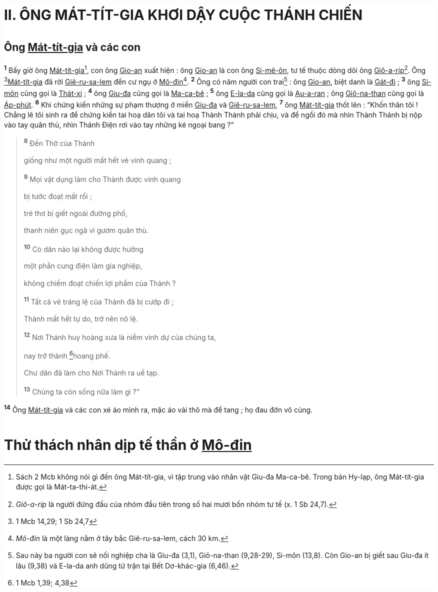 # II. ÔNG MÁT-TÍT-GIA KHƠI DẬY CUỘC THÁNH CHIẾN

## Ông [Mát-tít-gia]() và các con
<sup><b>1</b></sup> Bấy giờ ông [Mát-tít-gia]()[^1-fbad4e47-cd3d-4171-bd7c-3cbe4e7cbd17], con ông [Gio-an]() xuất hiện : ông [Gio-an]() là con ông [Si-mê-ôn](), tư tế thuộc dòng dõi ông [Giô-a-ríp]()[^2-fbad4e47-cd3d-4171-bd7c-3cbe4e7cbd17]. Ông [^1@-fbad4e47-cd3d-4171-bd7c-3cbe4e7cbd17][Mát-tít-gia]() đã rời [Giê-ru-sa-lem]() đến cư ngụ ở [Mô-đin]()[^3-fbad4e47-cd3d-4171-bd7c-3cbe4e7cbd17]. <sup><b>2</b></sup> Ông có năm người con trai[^4-fbad4e47-cd3d-4171-bd7c-3cbe4e7cbd17] : ông [Gio-an](), biệt danh là [Gát-đi]() ; <sup><b>3</b></sup> ông [Si-môn]() cũng gọi là [Thát-xi]() ; <sup><b>4</b></sup> ông [Giu-đa]() cũng gọi là [Ma-ca-bê]() ; <sup><b>5</b></sup> ông [E-la-da]() cũng gọi là [Au-a-ran]() ; ông [Giô-na-than]() cũng gọi là [Áp-phút](). <sup><b>6</b></sup> Khi chứng kiến những sự phạm thượng ở miền [Giu-đa]() và [Giê-ru-sa-lem](), <sup><b>7</b></sup> ông [Mát-tít-gia]() thốt lên : “Khốn thân tôi ! Chẳng lẽ tôi sinh ra để chứng kiến tai hoạ dân tôi và tai hoạ Thành Thánh phải chịu, và để ngồi đó mà nhìn Thành Thánh bị nộp vào tay quân thù, nhìn Thánh Điện rơi vào tay những kẻ ngoại bang ?”

> <sup><b>8</b></sup> Đền Thờ của Thành
>
> giống như một người mất hết vẻ vinh quang ;
>
> <sup><b>9</b></sup> Mọi vật dụng làm cho Thành được vinh quang
>
> bị tước đoạt mất rồi ;
>
> trẻ thơ bị giết ngoài đường phố,
>
> thanh niên gục ngã vì gươm quân thù.
>
> <sup><b>10</b></sup> Có dân nào lại không được hưởng
>
> một phần cung điện làm gia nghiệp,
>
> không chiếm đoạt chiến lợi phẩm của Thành ?
>
> <sup><b>11</b></sup> Tất cả vẻ tráng lệ của Thành đã bị cướp đi ;
>
> Thành mất hết tự do, trở nên nô lệ.
>
> <sup><b>12</b></sup> Nơi Thánh huy hoàng xưa là niềm vinh dự của chúng ta,
>
> nay trở thành [^2@-fbad4e47-cd3d-4171-bd7c-3cbe4e7cbd17]hoang phế.
>
> Chư dân đã làm cho Nơi Thánh ra uế tạp.
>
> <sup><b>13</b></sup> Chúng ta còn sống nữa làm gì ?”

<sup><b>14</b></sup> Ông [Mát-tít-gia]() và các con xé áo mình ra, mặc áo vải thô mà để tang ; họ đau đớn vô cùng.

# Thử thách nhân dịp tế thần ở [Mô-đin]()

[^1-fbad4e47-cd3d-4171-bd7c-3cbe4e7cbd17]: Sách 2 Mcb không nói gì đến ông Mát-tít-gia, vì tập trung vào nhân vật Giu-đa Ma-ca-bê. Trong bản Hy-lạp, ông Mát-tít-gia được gọi là Mát-ta-thi-át.
[^2-fbad4e47-cd3d-4171-bd7c-3cbe4e7cbd17]: *Giô-a-ríp* là người đứng đầu của nhóm đầu tiên trong số hai mươi bốn nhóm tư tế (x. 1 Sb 24,7).
[^3-fbad4e47-cd3d-4171-bd7c-3cbe4e7cbd17]: *Mô-đin* là một làng nằm ở tây bắc Giê-ru-sa-lem, cách 30 km.
[^4-fbad4e47-cd3d-4171-bd7c-3cbe4e7cbd17]: Sau này ba người con sẽ nối nghiệp cha là Giu-đa (3,1), Giô-na-than (9,28-29), Si-môn (13,8). Còn Gio-an bị giết sau Giu-đa ít lâu (9,38) và E-la-da anh dũng tử trận tại Bết Dơ-khác-gia (6,46).
[^5-fbad4e47-cd3d-4171-bd7c-3cbe4e7cbd17]: *Bạn hữu đức vua* là những người có địa vị đặc biệt trong triều đình, họ đội mũ và mặc áo tía. Đây là một tước vị được vua ban (10,20 ; 11,57 ; 14,39).
[^6-fbad4e47-cd3d-4171-bd7c-3cbe4e7cbd17]: ds : *Một cơn giận dữ theo Lề Luật*. Nhiệt thành đối với Lề Luật là nét đặc trưng của lòng đạo đức thời bấy giờ. Tinh thần này được khơi lên từ Đnl 13,7-12.
[^7-fbad4e47-cd3d-4171-bd7c-3cbe4e7cbd17]: *Núi* ở vùng Giu-đê.
[^8-fbad4e47-cd3d-4171-bd7c-3cbe4e7cbd17]: *Hoang địa* ở đây là vùng đồi núi khô cằn, dân cư thưa thớt, nằm ở phía nam Giê-ru-sa-lem và phía tây Biển Chết. Vùng này được gọi là sa mạc Giu-đê.
[^9-fbad4e47-cd3d-4171-bd7c-3cbe4e7cbd17]: *Ngày sa-bát*, người Do-thái không được phép đi một đoạn đường dài quá 1 km, cũng không được phản công dù chỉ để tự vệ.
[^10-fbad4e47-cd3d-4171-bd7c-3cbe4e7cbd17]: Theo sử gia Giô-xếp, họ bị thiêu trong các hang động (x. 2 Mcb 6,11).
[^11-fbad4e47-cd3d-4171-bd7c-3cbe4e7cbd17]: *Nhóm Kha-xi-đim* : Híp-ri. Đây là một nhóm tôn giáo đạo đức, tuân giữ chi li Lề Luật. Họ là người mở đường cho phái Pha-ri-sêu và Ét-xê-ni. Lúc đầu họ ủng hộ phong trào Ma-ca-bê, nhưng về sau họ chống lại phong trào này vì cho rằng nó quá nhuốm màu chính trị.
[^12-fbad4e47-cd3d-4171-bd7c-3cbe4e7cbd17]: *Phường vô đạo*, ds : *Những kẻ sống bất chấp Lề Luật*. Từ này không thấy có ở 2 Mcb.
[^13-fbad4e47-cd3d-4171-bd7c-3cbe4e7cbd17]: ds : *Họ không cho đứa tội lỗi một cái sừng*. Sừng tượng trưng cho sức mạnh. Đứa tội lỗi ở đây có thể là một danh từ chung, nhưng cũng có thể để chỉ vua An-ti-ô-khô (x. 1,10 ; 2,62).
[^14-fbad4e47-cd3d-4171-bd7c-3cbe4e7cbd17]: 1 Mcb 2,49-68 là di chúc của Mát-tít-gia. Trong văn chương Do-thái ngày xưa, đây là một văn thể quen thuộc (x. St 49 ; Đnl 33 ; Gs 23). Mát-tít-gia nhắc nhở sự kiện Thiên Chúa luôn đứng bên những anh hùng của Ít-ra-en (cc. 51-60). Ông xác tín An-ti-ô-khô sẽ sụp đổ (cc. 61-63). Cuối cùng ông giao quyền chỉ huy cho các con (cc. 65-66).
[^15-fbad4e47-cd3d-4171-bd7c-3cbe4e7cbd17]: Hầu chắc là An-ti-ô-khô Ê-pi-pha-nê.
[^16-fbad4e47-cd3d-4171-bd7c-3cbe4e7cbd17]: *Si-mê-ôn* là tên sê-mít của con trai thứ hai của ông Mát-tít-gia. Tên Hy-lạp là *Si-môn*.
[^17-fbad4e47-cd3d-4171-bd7c-3cbe4e7cbd17]: Lối nói này được dùng cho các tổ phụ, các lãnh tụ hay các vua (St 25,8 ; Tl 2,10 ; 2 V 22,20). Như thế Mát-tít-gia được đồng hoá với những vĩ nhân trong Cựu Ước. Ông chúc lành trước khi từ trần như Gia-cóp và Mô-sê đã làm.
[^18-fbad4e47-cd3d-4171-bd7c-3cbe4e7cbd17]: Vào mùa xuân năm 166 tCN.
[^1@-fbad4e47-cd3d-4171-bd7c-3cbe4e7cbd17]: 1 Mcb 14,29; 1 Sb 24,7
[^2@-fbad4e47-cd3d-4171-bd7c-3cbe4e7cbd17]: 1 Mcb 1,39; 4,38
[^3@-fbad4e47-cd3d-4171-bd7c-3cbe4e7cbd17]: Ds 25,6-15
[^4@-fbad4e47-cd3d-4171-bd7c-3cbe4e7cbd17]: 2 Mcb 5,27
[^5@-fbad4e47-cd3d-4171-bd7c-3cbe4e7cbd17]: Xh 16,29; 2 Mcb 11
[^6@-fbad4e47-cd3d-4171-bd7c-3cbe4e7cbd17]: 1 Mcb 7,13+
[^7@-fbad4e47-cd3d-4171-bd7c-3cbe4e7cbd17]: 1 Mcb 2,44
[^8@-fbad4e47-cd3d-4171-bd7c-3cbe4e7cbd17]: St 15,6; Hc 44,20
[^9@-fbad4e47-cd3d-4171-bd7c-3cbe4e7cbd17]: St 37; 39–41
[^10@-fbad4e47-cd3d-4171-bd7c-3cbe4e7cbd17]: Ds 25,6-13
[^11@-fbad4e47-cd3d-4171-bd7c-3cbe4e7cbd17]: Gs 1
[^12@-fbad4e47-cd3d-4171-bd7c-3cbe4e7cbd17]: Ds 13,30; 14,24
[^13@-fbad4e47-cd3d-4171-bd7c-3cbe4e7cbd17]: 2 Sm 7
[^14@-fbad4e47-cd3d-4171-bd7c-3cbe4e7cbd17]: 1 V 19,10.14; 2 V 2,11-22
[^15@-fbad4e47-cd3d-4171-bd7c-3cbe4e7cbd17]: Đn 3
[^16@-fbad4e47-cd3d-4171-bd7c-3cbe4e7cbd17]: Đn 6
[^17@-fbad4e47-cd3d-4171-bd7c-3cbe4e7cbd17]: 1 Mcb 9,19